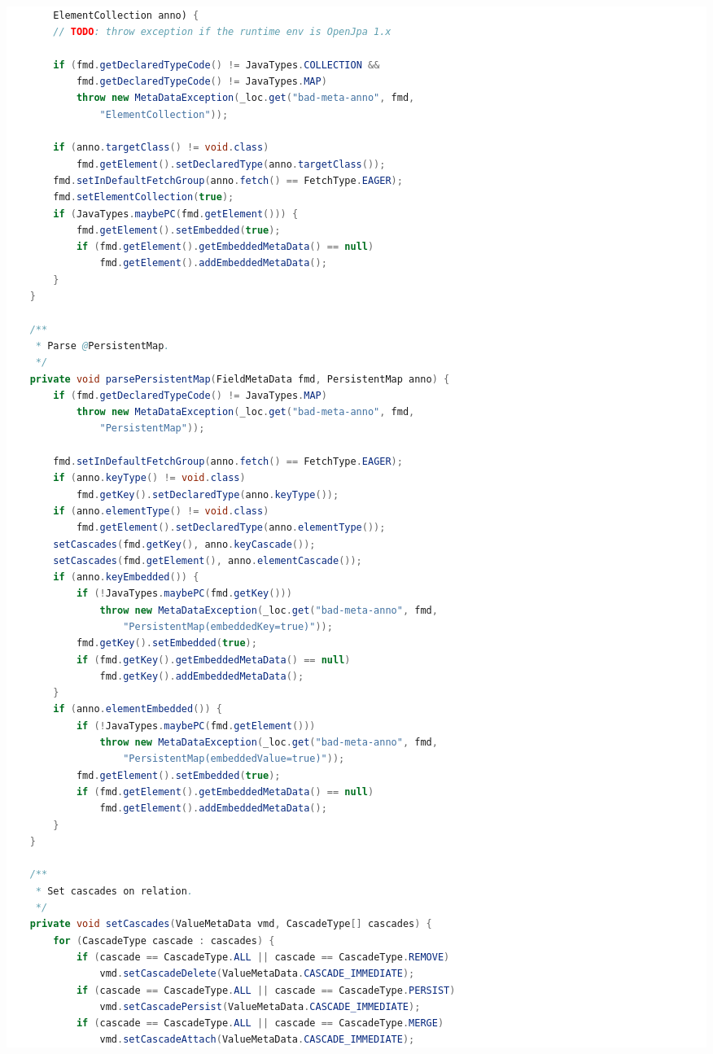 ```java
        ElementCollection anno) {
        // TODO: throw exception if the runtime env is OpenJpa 1.x
            
        if (fmd.getDeclaredTypeCode() != JavaTypes.COLLECTION &&
            fmd.getDeclaredTypeCode() != JavaTypes.MAP)
            throw new MetaDataException(_loc.get("bad-meta-anno", fmd,
                "ElementCollection"));

        if (anno.targetClass() != void.class)
            fmd.getElement().setDeclaredType(anno.targetClass());
        fmd.setInDefaultFetchGroup(anno.fetch() == FetchType.EAGER);
        fmd.setElementCollection(true);
        if (JavaTypes.maybePC(fmd.getElement())) {
            fmd.getElement().setEmbedded(true);
            if (fmd.getElement().getEmbeddedMetaData() == null)
                fmd.getElement().addEmbeddedMetaData();
        }
    }
    
    /**
     * Parse @PersistentMap.
     */
    private void parsePersistentMap(FieldMetaData fmd, PersistentMap anno) {
        if (fmd.getDeclaredTypeCode() != JavaTypes.MAP)
            throw new MetaDataException(_loc.get("bad-meta-anno", fmd,
                "PersistentMap"));

        fmd.setInDefaultFetchGroup(anno.fetch() == FetchType.EAGER);
        if (anno.keyType() != void.class)
            fmd.getKey().setDeclaredType(anno.keyType());
        if (anno.elementType() != void.class)
            fmd.getElement().setDeclaredType(anno.elementType());
        setCascades(fmd.getKey(), anno.keyCascade());
        setCascades(fmd.getElement(), anno.elementCascade());
        if (anno.keyEmbedded()) {
            if (!JavaTypes.maybePC(fmd.getKey()))
                throw new MetaDataException(_loc.get("bad-meta-anno", fmd,
                    "PersistentMap(embeddedKey=true)"));
            fmd.getKey().setEmbedded(true);
            if (fmd.getKey().getEmbeddedMetaData() == null)
                fmd.getKey().addEmbeddedMetaData();
        }
        if (anno.elementEmbedded()) {
            if (!JavaTypes.maybePC(fmd.getElement()))
                throw new MetaDataException(_loc.get("bad-meta-anno", fmd,
                    "PersistentMap(embeddedValue=true)"));
            fmd.getElement().setEmbedded(true);
            if (fmd.getElement().getEmbeddedMetaData() == null)
                fmd.getElement().addEmbeddedMetaData();
        }
    }

    /**
     * Set cascades on relation.
     */
    private void setCascades(ValueMetaData vmd, CascadeType[] cascades) {
        for (CascadeType cascade : cascades) {
            if (cascade == CascadeType.ALL || cascade == CascadeType.REMOVE)
                vmd.setCascadeDelete(ValueMetaData.CASCADE_IMMEDIATE);
            if (cascade == CascadeType.ALL || cascade == CascadeType.PERSIST)
                vmd.setCascadePersist(ValueMetaData.CASCADE_IMMEDIATE);
            if (cascade == CascadeType.ALL || cascade == CascadeType.MERGE)
                vmd.setCascadeAttach(ValueMetaData.CASCADE_IMMEDIATE);
```
